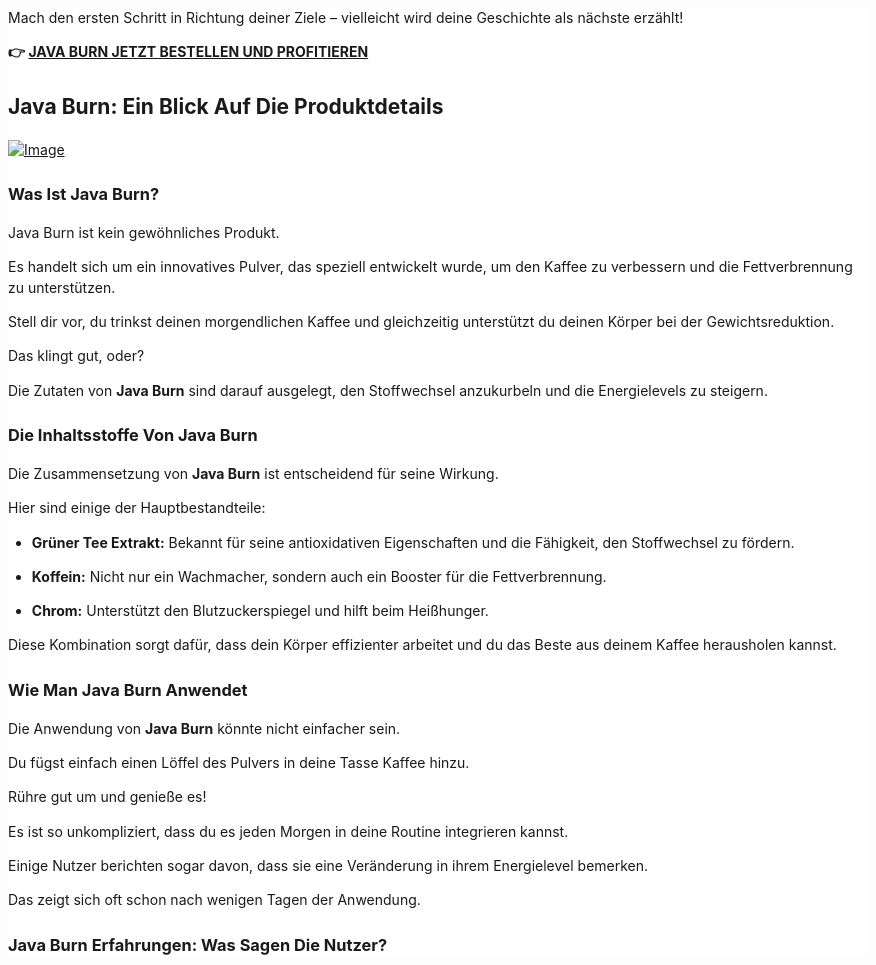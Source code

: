 Mach den ersten Schritt in Richtung deiner Ziele – vielleicht wird deine Geschichte als nächste erzählt!



**👉 [JAVA BURN JETZT BESTELLEN UND PROFITIEREN](https://gchaffi.com/uLcrFhwa)**

## Java Burn: Ein Blick Auf Die Produktdetails

[![Image](https://morningcoffeeritual.net/images/javaburn-shakes.png)](https://gchaffi.com/uLcrFhwa)

### Was Ist Java Burn?

Java Burn ist kein gewöhnliches Produkt. 

Es handelt sich um ein innovatives Pulver, das speziell entwickelt wurde, um den Kaffee zu verbessern und die Fettverbrennung zu unterstützen.

Stell dir vor, du trinkst deinen morgendlichen Kaffee und gleichzeitig unterstützt du deinen Körper bei der Gewichtsreduktion. 

Das klingt gut, oder? 

Die Zutaten von **Java Burn** sind darauf ausgelegt, den Stoffwechsel anzukurbeln und die Energielevels zu steigern.

### Die Inhaltsstoffe Von Java Burn

Die Zusammensetzung von **Java Burn** ist entscheidend für seine Wirkung. 

Hier sind einige der Hauptbestandteile:

- **Grüner Tee Extrakt:** Bekannt für seine antioxidativen Eigenschaften und die Fähigkeit, den Stoffwechsel zu fördern.
  
- **Koffein:** Nicht nur ein Wachmacher, sondern auch ein Booster für die Fettverbrennung.

- **Chrom:** Unterstützt den Blutzuckerspiegel und hilft beim Heißhunger.

Diese Kombination sorgt dafür, dass dein Körper effizienter arbeitet und du das Beste aus deinem Kaffee herausholen kannst.

### Wie Man Java Burn Anwendet

Die Anwendung von **Java Burn** könnte nicht einfacher sein. 

Du fügst einfach einen Löffel des Pulvers in deine Tasse Kaffee hinzu. 

Rühre gut um und genieße es! 

Es ist so unkompliziert, dass du es jeden Morgen in deine Routine integrieren kannst.

Einige Nutzer berichten sogar davon, dass sie eine Veränderung in ihrem Energielevel bemerken. 

Das zeigt sich oft schon nach wenigen Tagen der Anwendung.

### Java Burn Erfahrungen: Was Sagen Die Nutzer?
